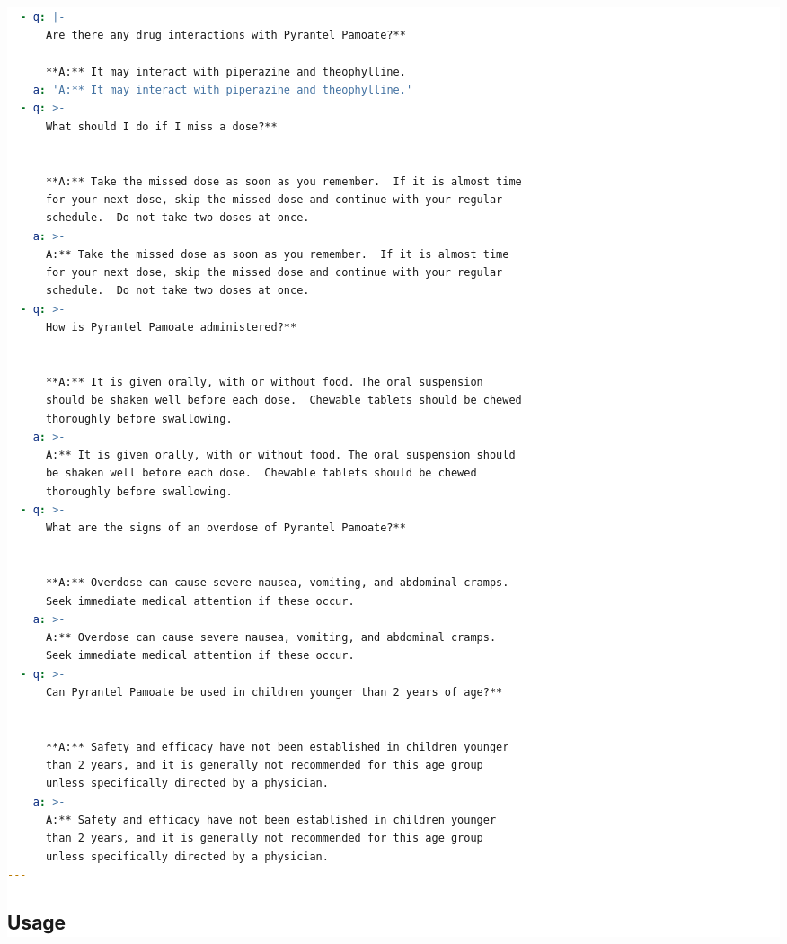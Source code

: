 ```yaml
  - q: |-
      Are there any drug interactions with Pyrantel Pamoate?**

      **A:** It may interact with piperazine and theophylline.
    a: 'A:** It may interact with piperazine and theophylline.'
  - q: >-
      What should I do if I miss a dose?**


      **A:** Take the missed dose as soon as you remember.  If it is almost time
      for your next dose, skip the missed dose and continue with your regular
      schedule.  Do not take two doses at once.
    a: >-
      A:** Take the missed dose as soon as you remember.  If it is almost time
      for your next dose, skip the missed dose and continue with your regular
      schedule.  Do not take two doses at once.
  - q: >-
      How is Pyrantel Pamoate administered?**


      **A:** It is given orally, with or without food. The oral suspension
      should be shaken well before each dose.  Chewable tablets should be chewed
      thoroughly before swallowing.
    a: >-
      A:** It is given orally, with or without food. The oral suspension should
      be shaken well before each dose.  Chewable tablets should be chewed
      thoroughly before swallowing.
  - q: >-
      What are the signs of an overdose of Pyrantel Pamoate?**


      **A:** Overdose can cause severe nausea, vomiting, and abdominal cramps. 
      Seek immediate medical attention if these occur.
    a: >-
      A:** Overdose can cause severe nausea, vomiting, and abdominal cramps. 
      Seek immediate medical attention if these occur.
  - q: >-
      Can Pyrantel Pamoate be used in children younger than 2 years of age?**


      **A:** Safety and efficacy have not been established in children younger
      than 2 years, and it is generally not recommended for this age group
      unless specifically directed by a physician.
    a: >-
      A:** Safety and efficacy have not been established in children younger
      than 2 years, and it is generally not recommended for this age group
      unless specifically directed by a physician.
---
```

## **Usage**
